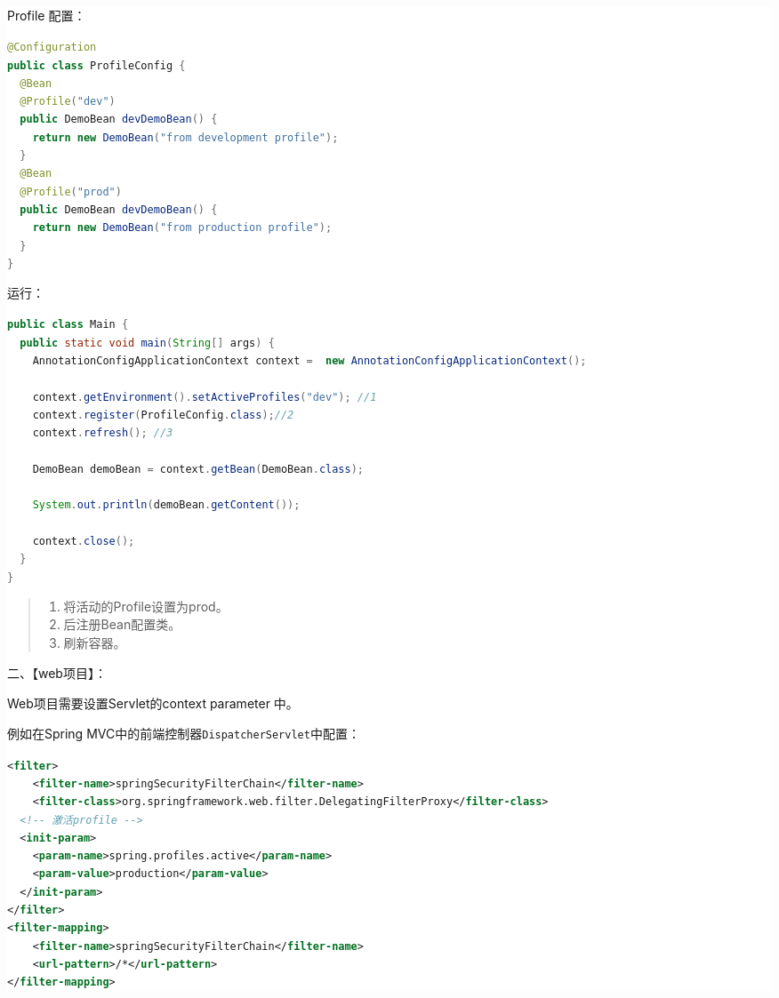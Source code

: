 Profile 配置：

```java
@Configuration
public class ProfileConfig {
  @Bean
  @Profile("dev")
  public DemoBean devDemoBean() {
    return new DemoBean("from development profile");
  }
  @Bean
  @Profile("prod")
  public DemoBean devDemoBean() {
    return new DemoBean("from production profile");
  }
}
```

运行：

```java
public class Main {
  public static void main(String[] args) {
    AnnotationConfigApplicationContext context =  new AnnotationConfigApplicationContext();

    context.getEnvironment().setActiveProfiles("dev"); //1
    context.register(ProfileConfig.class);//2
    context.refresh(); //3

    DemoBean demoBean = context.getBean(DemoBean.class);

    System.out.println(demoBean.getContent());

    context.close();
  }
}
```

> 1. 将活动的Profile设置为prod。
> 2. 后注册Bean配置类。
> 3. 刷新容器。

二、【web项目】：

Web项目需要设置Servlet的context parameter 中。

例如在Spring MVC中的前端控制器`DispatcherServlet`中配置：

```xml
<filter>   
    <filter-name>springSecurityFilterChain</filter-name>    
    <filter-class>org.springframework.web.filter.DelegatingFilterProxy</filter-class>
  <!-- 激活profile -->
  <init-param>
  	<param-name>spring.profiles.active</param-name>
    <param-value>production</param-value>
  </init-param>
</filter>  
<filter-mapping>  
    <filter-name>springSecurityFilterChain</filter-name>  
    <url-pattern>/*</url-pattern>    
</filter-mapping> 
```
